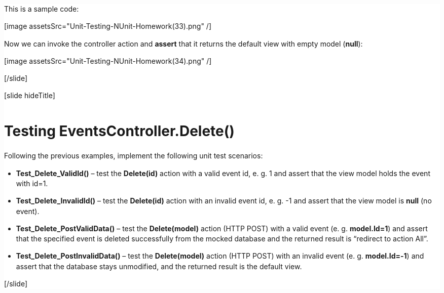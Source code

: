This is a sample code:

[image assetsSrc="Unit-Testing-NUnit-Homework(33).png" /]

Now we can invoke the controller action and **assert** that it returns the default view with empty model (**null**):

[image assetsSrc="Unit-Testing-NUnit-Homework(34).png" /]



[/slide]

[slide hideTitle]

# Testing EventsController.Delete()

Following the previous examples, implement the following unit test scenarios:

- **Test_Delete_ValidId()** – test the **Delete(id)** action with a valid event id, e. g. 1 and assert that the view model holds the event with id=1.

- **Test_Delete_InvalidId()** – test the **Delete(id)** action with an invalid event id, e. g. -1 and assert that the view model is **null** (no event).

- **Test_Delete_PostValidData()** – test the **Delete(model)** action (HTTP POST) with a valid event (e. g. **model.Id=1**) and assert that the specified event is
deleted successfully from the mocked database and the returned result is “redirect to action All”.

- **Test_Delete_PostInvalidData()** – test the **Delete(model)** action (HTTP POST) with an invalid event (e. g. **model.Id=-1**) and assert that the database stays unmodified, and the returned result is the default view.


[/slide]